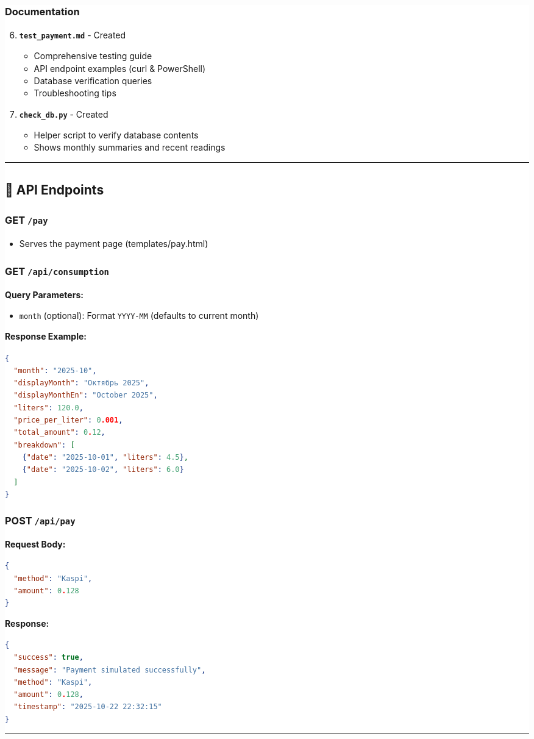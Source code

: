 ### Documentation
6. **`test_payment.md`** - Created
   - Comprehensive testing guide
   - API endpoint examples (curl & PowerShell)
   - Database verification queries
   - Troubleshooting tips

7. **`check_db.py`** - Created
   - Helper script to verify database contents
   - Shows monthly summaries and recent readings

---

## 🔧 API Endpoints

### GET `/pay`
- Serves the payment page (templates/pay.html)

### GET `/api/consumption`
**Query Parameters:**
- `month` (optional): Format `YYYY-MM` (defaults to current month)

**Response Example:**
```json
{
  "month": "2025-10",
  "displayMonth": "Октябрь 2025",
  "displayMonthEn": "October 2025",
  "liters": 120.0,
  "price_per_liter": 0.001,
  "total_amount": 0.12,
  "breakdown": [
    {"date": "2025-10-01", "liters": 4.5},
    {"date": "2025-10-02", "liters": 6.0}
  ]
}
```

### POST `/api/pay`
**Request Body:**
```json
{
  "method": "Kaspi",
  "amount": 0.128
}
```

**Response:**
```json
{
  "success": true,
  "message": "Payment simulated successfully",
  "method": "Kaspi",
  "amount": 0.128,
  "timestamp": "2025-10-22 22:32:15"
}
```

---